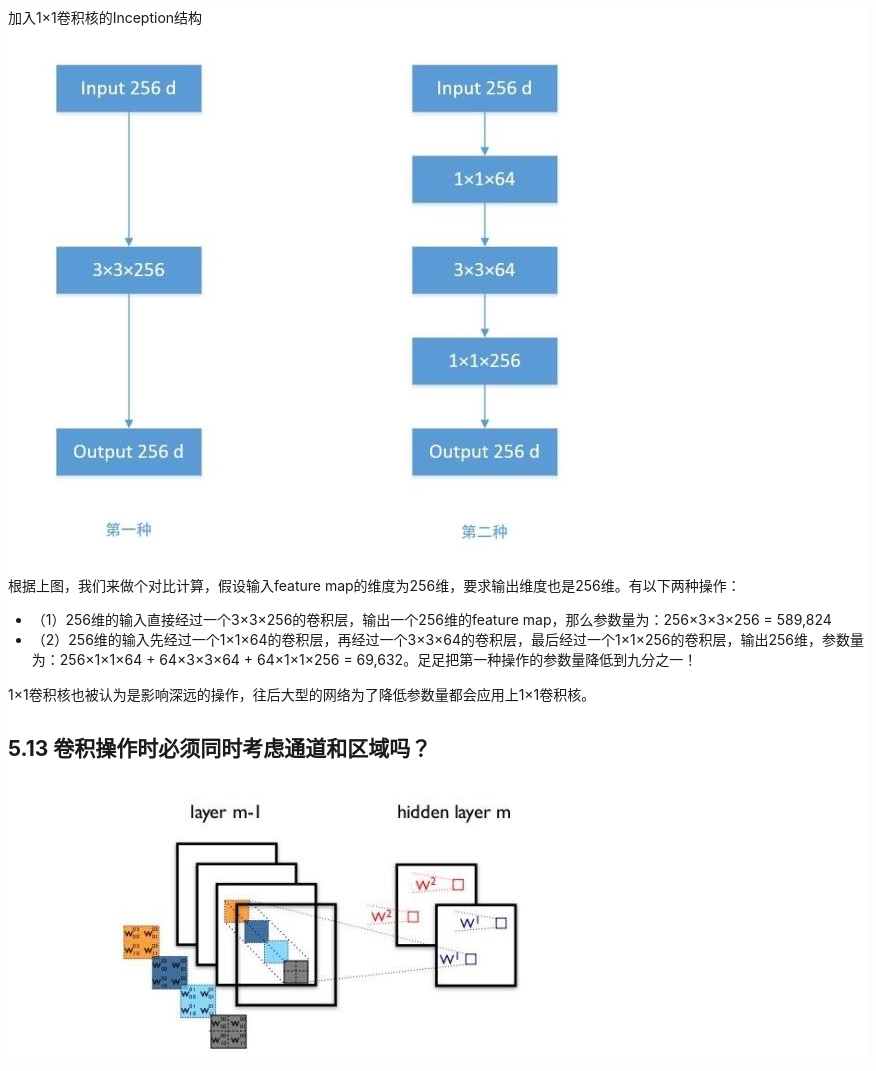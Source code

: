 加入1×1卷积核的Inception结构

![image](../img/ch5/img26.png)

根据上图，我们来做个对比计算，假设输入feature map的维度为256维，要求输出维度也是256维。有以下两种操作：  
* （1）256维的输入直接经过一个3×3×256的卷积层，输出一个256维的feature map，那么参数量为：256×3×3×256 = 589,824  
* （2）256维的输入先经过一个1×1×64的卷积层，再经过一个3×3×64的卷积层，最后经过一个1×1×256的卷积层，输出256维，参数量为：256×1×1×64 + 64×3×3×64 + 64×1×1×256 = 69,632。足足把第一种操作的参数量降低到九分之一！

1×1卷积核也被认为是影响深远的操作，往后大型的网络为了降低参数量都会应用上1×1卷积核。

## 5.13 卷积操作时必须同时考虑通道和区域吗？

![image](../img/ch5/img27.png)
